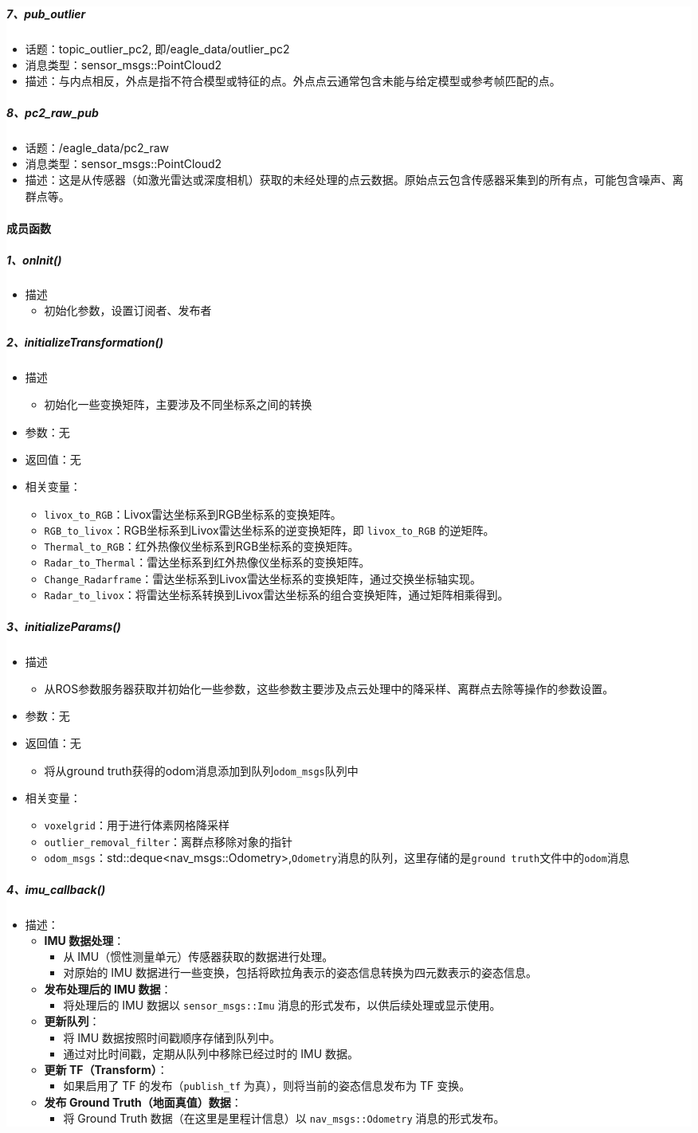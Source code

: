 ##### 7、pub_outlier

- 话题：topic_outlier_pc2, 即/eagle_data/outlier_pc2
- 消息类型：sensor_msgs::PointCloud2
- 描述：与内点相反，外点是指不符合模型或特征的点。外点点云通常包含未能与给定模型或参考帧匹配的点。

##### 8、pc2_raw_pub

- 话题：/eagle_data/pc2_raw
- 消息类型：sensor_msgs::PointCloud2
- 描述：这是从传感器（如激光雷达或深度相机）获取的未经处理的点云数据。原始点云包含传感器采集到的所有点，可能包含噪声、离群点等。

#### 成员函数

##### 1、onInit()

-  描述
   -  初始化参数，设置订阅者、发布者


##### 2、initializeTransformation()

- 描述
  - 初始化一些变换矩阵，主要涉及不同坐标系之间的转换

- 参数：无
- 返回值：无
- 相关变量：
  - `livox_to_RGB`：Livox雷达坐标系到RGB坐标系的变换矩阵。
  - `RGB_to_livox`：RGB坐标系到Livox雷达坐标系的逆变换矩阵，即 `livox_to_RGB` 的逆矩阵。
  - `Thermal_to_RGB`：红外热像仪坐标系到RGB坐标系的变换矩阵。
  - `Radar_to_Thermal`：雷达坐标系到红外热像仪坐标系的变换矩阵。
  - `Change_Radarframe`：雷达坐标系到Livox雷达坐标系的变换矩阵，通过交换坐标轴实现。
  - `Radar_to_livox`：将雷达坐标系转换到Livox雷达坐标系的组合变换矩阵，通过矩阵相乘得到。

##### 3、initializeParams()

- 描述
  - 从ROS参数服务器获取并初始化一些参数，这些参数主要涉及点云处理中的降采样、离群点去除等操作的参数设置。

- 参数：无
- 返回值：无
  - 将从ground truth获得的odom消息添加到队列`odom_msgs`队列中

- 相关变量：
  - `voxelgrid`：用于进行体素网格降采样
  - `outlier_removal_filter`：离群点移除对象的指针
  - `odom_msgs`：std::deque\<nav_msgs::Odometry\>,`Odometry`消息的队列，这里存储的是`ground truth`文件中的`odom`消息

##### 4、imu_callback()

- 描述：
  - **IMU 数据处理**：
    - 从 IMU（惯性测量单元）传感器获取的数据进行处理。
    - 对原始的 IMU 数据进行一些变换，包括将欧拉角表示的姿态信息转换为四元数表示的姿态信息。
  - **发布处理后的 IMU 数据**：
    - 将处理后的 IMU 数据以 `sensor_msgs::Imu` 消息的形式发布，以供后续处理或显示使用。
  - **更新队列**：
    - 将 IMU 数据按照时间戳顺序存储到队列中。
    - 通过对比时间戳，定期从队列中移除已经过时的 IMU 数据。
  - **更新 TF（Transform）**：
    - 如果启用了 TF 的发布（`publish_tf` 为真），则将当前的姿态信息发布为 TF 变换。
  - **发布 Ground Truth（地面真值）数据**：
    - 将 Ground Truth 数据（在这里是里程计信息）以 `nav_msgs::Odometry` 消息的形式发布。
